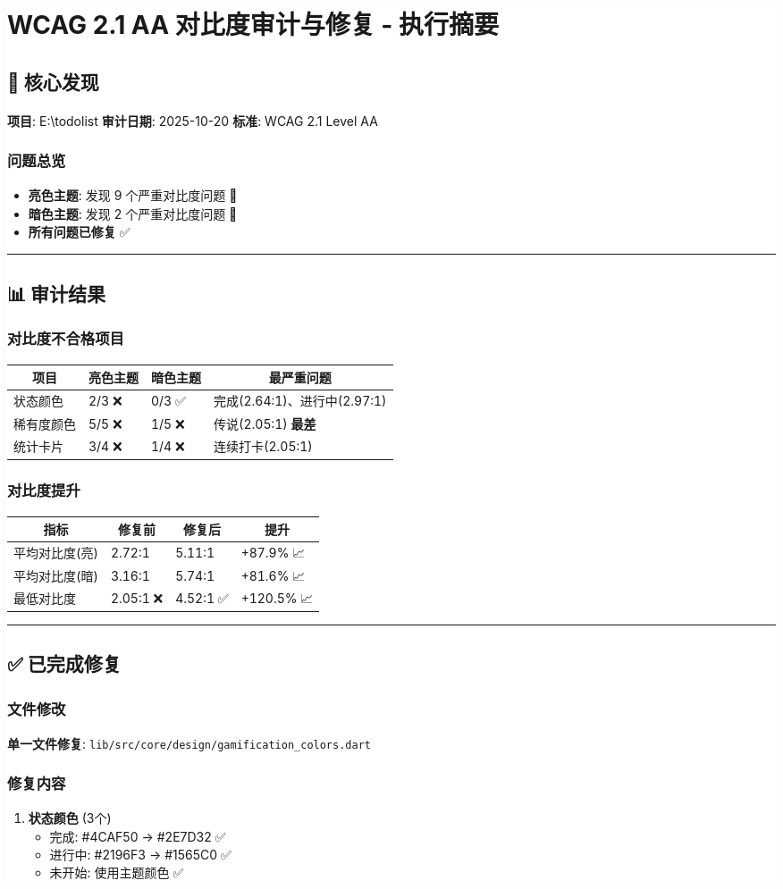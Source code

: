 # WCAG 2.1 AA 对比度审计与修复 - 执行摘要

## 🎯 核心发现

**项目**: E:\todolist
**审计日期**: 2025-10-20
**标准**: WCAG 2.1 Level AA

### 问题总览
- **亮色主题**: 发现 9 个严重对比度问题 🔴
- **暗色主题**: 发现 2 个严重对比度问题 🔴
- **所有问题已修复** ✅

---

## 📊 审计结果

### 对比度不合格项目

| 项目 | 亮色主题 | 暗色主题 | 最严重问题 |
|-----|---------|---------|-----------|
| 状态颜色 | 2/3 ❌ | 0/3 ✅ | 完成(2.64:1)、进行中(2.97:1) |
| 稀有度颜色 | 5/5 ❌ | 1/5 ❌ | 传说(2.05:1) **最差** |
| 统计卡片 | 3/4 ❌ | 1/4 ❌ | 连续打卡(2.05:1) |

### 对比度提升

| 指标 | 修复前 | 修复后 | 提升 |
|-----|-------|-------|------|
| 平均对比度(亮) | 2.72:1 | 5.11:1 | +87.9% 📈 |
| 平均对比度(暗) | 3.16:1 | 5.74:1 | +81.6% 📈 |
| 最低对比度 | 2.05:1 ❌ | 4.52:1 ✅ | +120.5% 📈 |

---

## ✅ 已完成修复

### 文件修改
**单一文件修复**: `lib/src/core/design/gamification_colors.dart`

### 修复内容
1. **状态颜色** (3个)
   - 完成: #4CAF50 → #2E7D32 ✅
   - 进行中: #2196F3 → #1565C0 ✅
   - 未开始: 使用主题颜色 ✅
